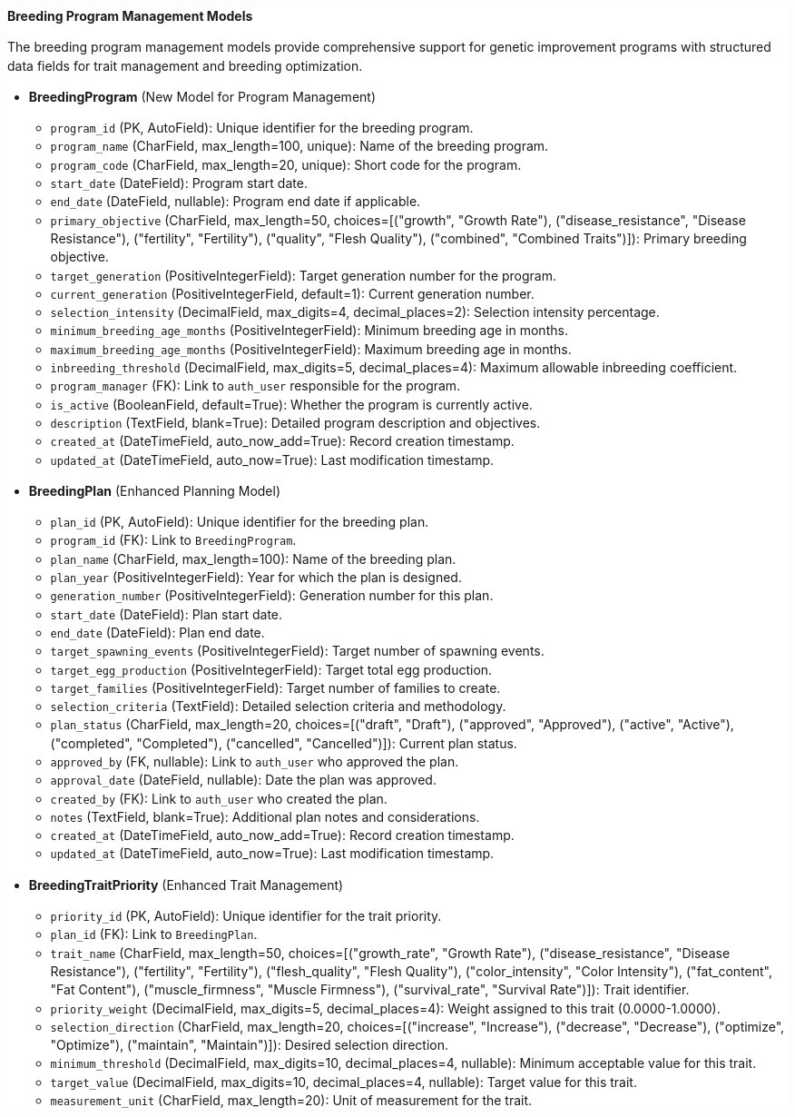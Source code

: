 **Breeding Program Management Models**

The breeding program management models provide comprehensive support for genetic improvement programs with structured data fields for trait management and breeding optimization.

- **BreedingProgram** (New Model for Program Management)  
  - `program_id` (PK, AutoField): Unique identifier for the breeding program.  
  - `program_name` (CharField, max_length=100, unique): Name of the breeding program.  
  - `program_code` (CharField, max_length=20, unique): Short code for the program.  
  - `start_date` (DateField): Program start date.  
  - `end_date` (DateField, nullable): Program end date if applicable.  
  - `primary_objective` (CharField, max_length=50, choices=[("growth", "Growth Rate"), ("disease_resistance", "Disease Resistance"), ("fertility", "Fertility"), ("quality", "Flesh Quality"), ("combined", "Combined Traits")]): Primary breeding objective.  
  - `target_generation` (PositiveIntegerField): Target generation number for the program.  
  - `current_generation` (PositiveIntegerField, default=1): Current generation number.  
  - `selection_intensity` (DecimalField, max_digits=4, decimal_places=2): Selection intensity percentage.  
  - `minimum_breeding_age_months` (PositiveIntegerField): Minimum breeding age in months.  
  - `maximum_breeding_age_months` (PositiveIntegerField): Maximum breeding age in months.  
  - `inbreeding_threshold` (DecimalField, max_digits=5, decimal_places=4): Maximum allowable inbreeding coefficient.  
  - `program_manager` (FK): Link to `auth_user` responsible for the program.  
  - `is_active` (BooleanField, default=True): Whether the program is currently active.  
  - `description` (TextField, blank=True): Detailed program description and objectives.  
  - `created_at` (DateTimeField, auto_now_add=True): Record creation timestamp.  
  - `updated_at` (DateTimeField, auto_now=True): Last modification timestamp.

- **BreedingPlan** (Enhanced Planning Model)  
  - `plan_id` (PK, AutoField): Unique identifier for the breeding plan.  
  - `program_id` (FK): Link to `BreedingProgram`.  
  - `plan_name` (CharField, max_length=100): Name of the breeding plan.  
  - `plan_year` (PositiveIntegerField): Year for which the plan is designed.  
  - `generation_number` (PositiveIntegerField): Generation number for this plan.  
  - `start_date` (DateField): Plan start date.  
  - `end_date` (DateField): Plan end date.  
  - `target_spawning_events` (PositiveIntegerField): Target number of spawning events.  
  - `target_egg_production` (PositiveIntegerField): Target total egg production.  
  - `target_families` (PositiveIntegerField): Target number of families to create.  
  - `selection_criteria` (TextField): Detailed selection criteria and methodology.  
  - `plan_status` (CharField, max_length=20, choices=[("draft", "Draft"), ("approved", "Approved"), ("active", "Active"), ("completed", "Completed"), ("cancelled", "Cancelled")]): Current plan status.  
  - `approved_by` (FK, nullable): Link to `auth_user` who approved the plan.  
  - `approval_date` (DateField, nullable): Date the plan was approved.  
  - `created_by` (FK): Link to `auth_user` who created the plan.  
  - `notes` (TextField, blank=True): Additional plan notes and considerations.  
  - `created_at` (DateTimeField, auto_now_add=True): Record creation timestamp.  
  - `updated_at` (DateTimeField, auto_now=True): Last modification timestamp.

- **BreedingTraitPriority** (Enhanced Trait Management)  
  - `priority_id` (PK, AutoField): Unique identifier for the trait priority.  
  - `plan_id` (FK): Link to `BreedingPlan`.  
  - `trait_name` (CharField, max_length=50, choices=[("growth_rate", "Growth Rate"), ("disease_resistance", "Disease Resistance"), ("fertility", "Fertility"), ("flesh_quality", "Flesh Quality"), ("color_intensity", "Color Intensity"), ("fat_content", "Fat Content"), ("muscle_firmness", "Muscle Firmness"), ("survival_rate", "Survival Rate")]): Trait identifier.  
  - `priority_weight` (DecimalField, max_digits=5, decimal_places=4): Weight assigned to this trait (0.0000-1.0000).  
  - `selection_direction` (CharField, max_length=20, choices=[("increase", "Increase"), ("decrease", "Decrease"), ("optimize", "Optimize"), ("maintain", "Maintain")]): Desired selection direction.  
  - `minimum_threshold` (DecimalField, max_digits=10, decimal_places=4, nullable): Minimum acceptable value for this trait.  
  - `target_value` (DecimalField, max_digits=10, decimal_places=4, nullable): Target value for this trait.  
  - `measurement_unit` (CharField, max_length=20): Unit of measurement for the trait.  